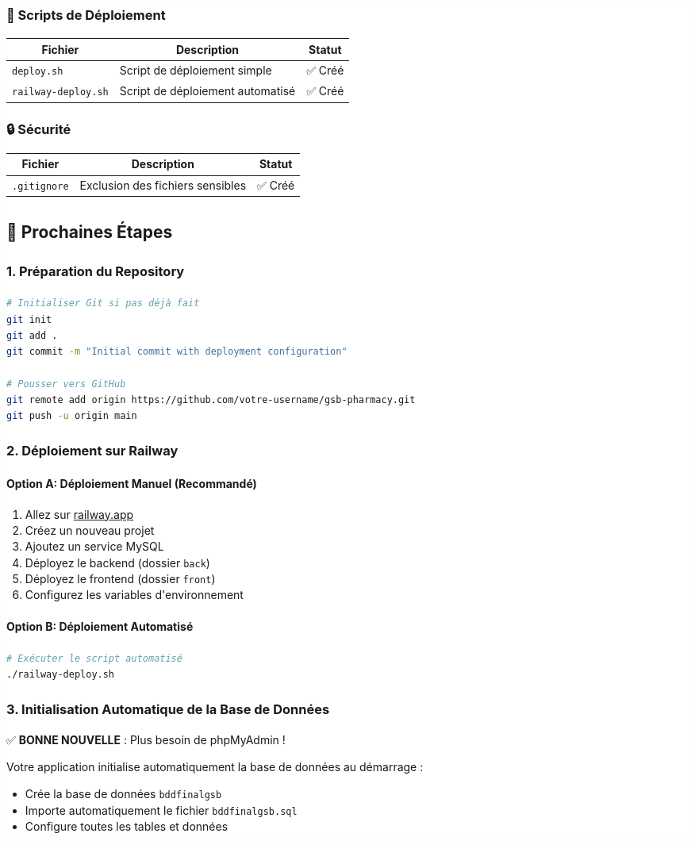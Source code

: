 ### 🚀 Scripts de Déploiement

| Fichier | Description | Statut |
|---------|-------------|--------|
| `deploy.sh` | Script de déploiement simple | ✅ Créé |
| `railway-deploy.sh` | Script de déploiement automatisé | ✅ Créé |

### 🔒 Sécurité

| Fichier | Description | Statut |
|---------|-------------|--------|
| `.gitignore` | Exclusion des fichiers sensibles | ✅ Créé |

## 🎯 Prochaines Étapes

### 1. Préparation du Repository
```bash
# Initialiser Git si pas déjà fait
git init
git add .
git commit -m "Initial commit with deployment configuration"

# Pousser vers GitHub
git remote add origin https://github.com/votre-username/gsb-pharmacy.git
git push -u origin main
```

### 2. Déploiement sur Railway

#### Option A: Déploiement Manuel (Recommandé)
1. Allez sur [railway.app](https://railway.app)
2. Créez un nouveau projet
3. Ajoutez un service MySQL
4. Déployez le backend (dossier `back`)
5. Déployez le frontend (dossier `front`)
6. Configurez les variables d'environnement

#### Option B: Déploiement Automatisé
```bash
# Exécuter le script automatisé
./railway-deploy.sh
```

### 3. Initialisation Automatique de la Base de Données
✅ **BONNE NOUVELLE** : Plus besoin de phpMyAdmin !

Votre application initialise automatiquement la base de données au démarrage :
- Crée la base de données `bddfinalgsb`
- Importe automatiquement le fichier `bddfinalgsb.sql`
- Configure toutes les tables et données
